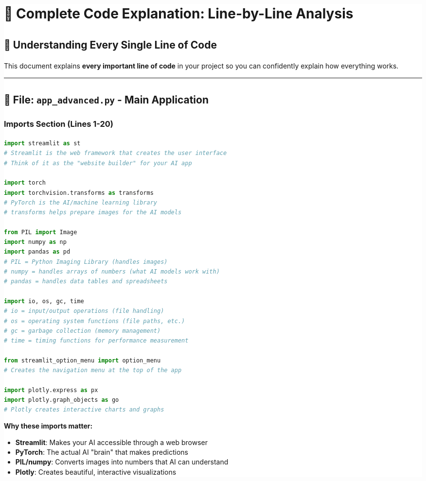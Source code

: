 # 📝 Complete Code Explanation: Line-by-Line Analysis

## 🎯 Understanding Every Single Line of Code

This document explains **every important line of code** in your project so you can confidently explain how everything works.

---

## 📁 File: `app_advanced.py` - Main Application

### Imports Section (Lines 1-20)

```python
import streamlit as st
# Streamlit is the web framework that creates the user interface
# Think of it as the "website builder" for your AI app

import torch
import torchvision.transforms as transforms
# PyTorch is the AI/machine learning library
# transforms helps prepare images for the AI models

from PIL import Image
import numpy as np
import pandas as pd
# PIL = Python Imaging Library (handles images)
# numpy = handles arrays of numbers (what AI models work with)
# pandas = handles data tables and spreadsheets

import io, os, gc, time
# io = input/output operations (file handling)
# os = operating system functions (file paths, etc.)
# gc = garbage collection (memory management)
# time = timing functions for performance measurement

from streamlit_option_menu import option_menu
# Creates the navigation menu at the top of the app

import plotly.express as px
import plotly.graph_objects as go
# Plotly creates interactive charts and graphs
```

**Why these imports matter:**
- **Streamlit**: Makes your AI accessible through a web browser
- **PyTorch**: The actual AI "brain" that makes predictions
- **PIL/numpy**: Converts images into numbers that AI can understand
- **Plotly**: Creates beautiful, interactive visualizations
